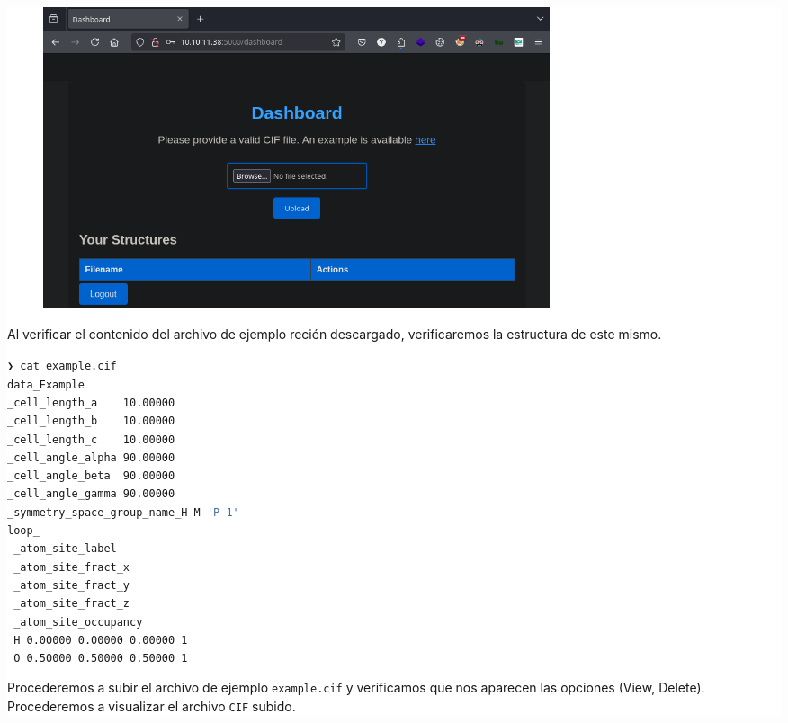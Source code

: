 <figure><img src="../../.gitbook/assets/imagen (155).png" alt="" width="563"><figcaption></figcaption></figure>

Al verificar el contenido del archivo de ejemplo recién descargado, verificaremos la estructura de este mismo.

```bash
❯ cat example.cif
data_Example
_cell_length_a    10.00000
_cell_length_b    10.00000
_cell_length_c    10.00000
_cell_angle_alpha 90.00000
_cell_angle_beta  90.00000
_cell_angle_gamma 90.00000
_symmetry_space_group_name_H-M 'P 1'
loop_
 _atom_site_label
 _atom_site_fract_x
 _atom_site_fract_y
 _atom_site_fract_z
 _atom_site_occupancy
 H 0.00000 0.00000 0.00000 1
 O 0.50000 0.50000 0.50000 1
```

Procederemos a subir el archivo de ejemplo `example.cif` y verificamos que nos aparecen las opciones (View, Delete). Procederemos a visualizar el archivo `CIF` subido.
